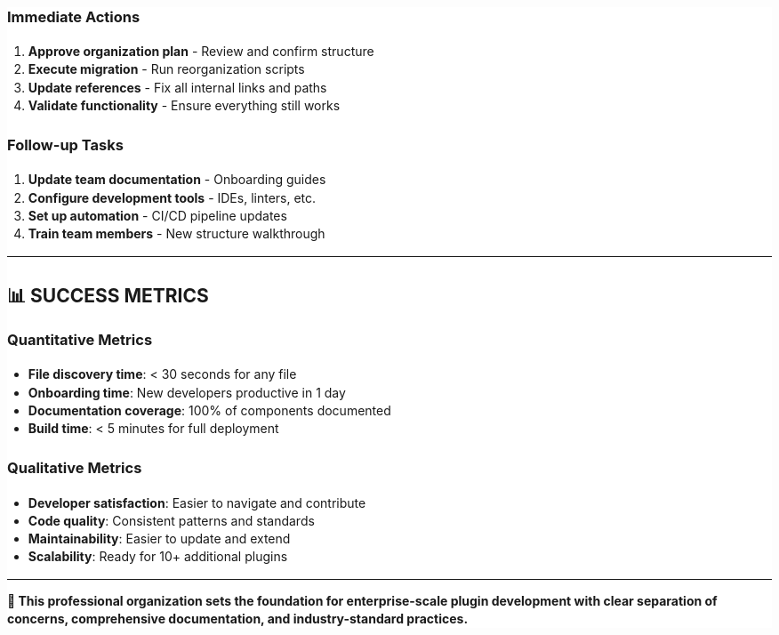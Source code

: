 ### **Immediate Actions**

1. **Approve organization plan** - Review and confirm structure
2. **Execute migration** - Run reorganization scripts
3. **Update references** - Fix all internal links and paths
4. **Validate functionality** - Ensure everything still works

### **Follow-up Tasks**

1. **Update team documentation** - Onboarding guides
2. **Configure development tools** - IDEs, linters, etc.
3. **Set up automation** - CI/CD pipeline updates
4. **Train team members** - New structure walkthrough

---

## 📊 **SUCCESS METRICS**

### **Quantitative Metrics**

- **File discovery time**: < 30 seconds for any file
- **Onboarding time**: New developers productive in 1 day
- **Documentation coverage**: 100% of components documented
- **Build time**: < 5 minutes for full deployment

### **Qualitative Metrics**

- **Developer satisfaction**: Easier to navigate and contribute
- **Code quality**: Consistent patterns and standards
- **Maintainability**: Easier to update and extend
- **Scalability**: Ready for 10+ additional plugins

---

**🎯 This professional organization sets the foundation for enterprise-scale plugin development with clear separation of concerns, comprehensive documentation, and industry-standard practices.**
